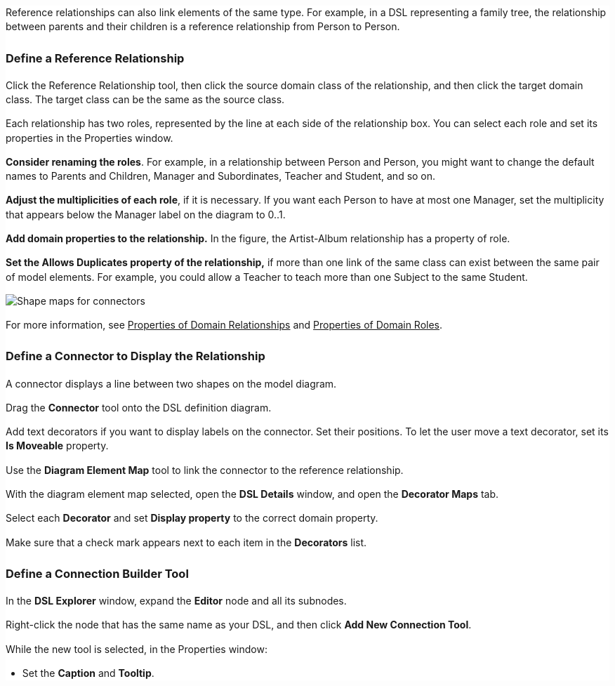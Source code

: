 Reference relationships can also link elements of the same type. For example, in a DSL representing a family tree, the relationship between parents and their children is a reference relationship from Person to Person.  
  
### Define a Reference Relationship  
 Click the Reference Relationship tool, then click the source domain class of the relationship, and then click the target domain class. The target class can be the same as the source class.  
  
 Each relationship has two roles, represented by the line at each side of the relationship box. You can select each role and set its properties in the Properties window.  
  
 **Consider renaming the roles**. For example, in a relationship between Person and Person, you might want to change the default names to Parents and Children, Manager and Subordinates, Teacher and Student, and so on.  
  
 **Adjust the multiplicities of each role**, if it is necessary. If you want each Person to have at most one Manager, set the multiplicity that appears below the Manager label on the diagram to 0..1.  
  
 **Add domain properties to the relationship.** In the figure, the Artist-Album relationship has a property of role.  
  
 **Set the Allows Duplicates property of the relationship,** if more than one link of the same class can exist between the same pair of model elements. For example, you could allow a Teacher to teach more than one Subject to the same Student.  
  
 ![Shape maps for connectors](../modeling/media/music_connector.png "Music_Connector")  
  
 For more information, see [Properties of Domain Relationships](../modeling/properties-of-domain-relationships.md) and [Properties of Domain Roles](../modeling/properties-of-domain-roles.md).  
  
### Define a Connector to Display the Relationship  
 A connector displays a line between two shapes on the model diagram.  
  
 Drag the **Connector** tool onto the DSL definition diagram.  
  
 Add text decorators if you want to display labels on the connector. Set their positions. To let the user move a text decorator, set its **Is Moveable** property.  
  
 Use the **Diagram Element Map** tool to link the connector to the reference relationship.  
  
 With the diagram element map selected, open the **DSL Details** window, and open the **Decorator Maps** tab.  
  
 Select each **Decorator** and set **Display property** to the correct domain property.  
  
 Make sure that a check mark appears next to each item in the **Decorators** list.  
  
### Define a Connection Builder Tool  
 In the **DSL Explorer** window, expand the **Editor** node and all its subnodes.  
  
 Right-click the node that has the same name as your DSL, and then click **Add New Connection Tool**.  
  
 While the new tool is selected, in the Properties window:  
  
-   Set the **Caption** and **Tooltip**.  
  
